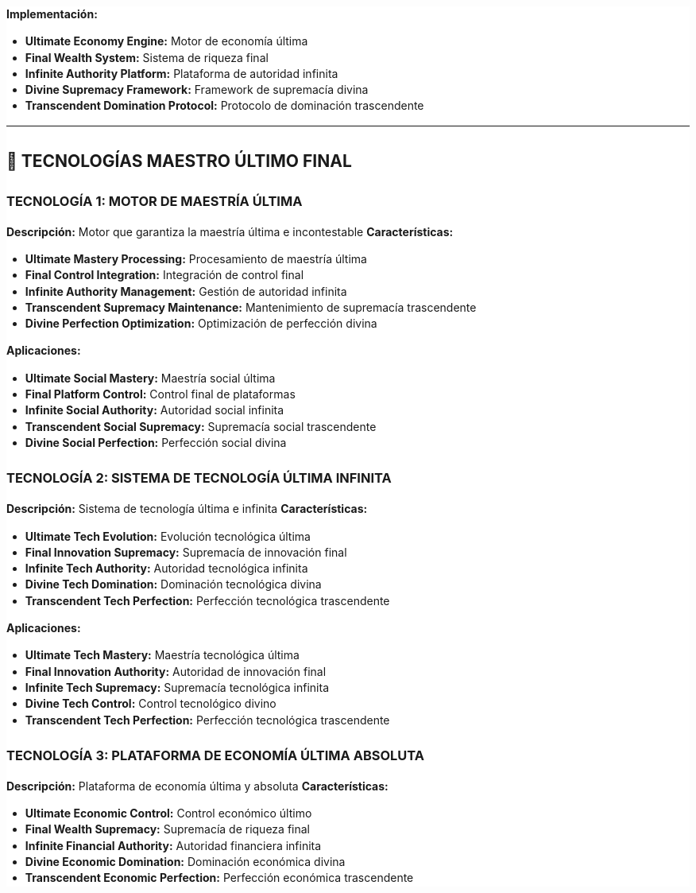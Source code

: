 **Implementación:**
- **Ultimate Economy Engine:** Motor de economía última
- **Final Wealth System:** Sistema de riqueza final
- **Infinite Authority Platform:** Plataforma de autoridad infinita
- **Divine Supremacy Framework:** Framework de supremacía divina
- **Transcendent Domination Protocol:** Protocolo de dominación trascendente

---

## 🔬 TECNOLOGÍAS MAESTRO ÚLTIMO FINAL

### **TECNOLOGÍA 1: MOTOR DE MAESTRÍA ÚLTIMA**
**Descripción:** Motor que garantiza la maestría última e incontestable
**Características:**
- **Ultimate Mastery Processing:** Procesamiento de maestría última
- **Final Control Integration:** Integración de control final
- **Infinite Authority Management:** Gestión de autoridad infinita
- **Transcendent Supremacy Maintenance:** Mantenimiento de supremacía trascendente
- **Divine Perfection Optimization:** Optimización de perfección divina

**Aplicaciones:**
- **Ultimate Social Mastery:** Maestría social última
- **Final Platform Control:** Control final de plataformas
- **Infinite Social Authority:** Autoridad social infinita
- **Transcendent Social Supremacy:** Supremacía social trascendente
- **Divine Social Perfection:** Perfección social divina

### **TECNOLOGÍA 2: SISTEMA DE TECNOLOGÍA ÚLTIMA INFINITA**
**Descripción:** Sistema de tecnología última e infinita
**Características:**
- **Ultimate Tech Evolution:** Evolución tecnológica última
- **Final Innovation Supremacy:** Supremacía de innovación final
- **Infinite Tech Authority:** Autoridad tecnológica infinita
- **Divine Tech Domination:** Dominación tecnológica divina
- **Transcendent Tech Perfection:** Perfección tecnológica trascendente

**Aplicaciones:**
- **Ultimate Tech Mastery:** Maestría tecnológica última
- **Final Innovation Authority:** Autoridad de innovación final
- **Infinite Tech Supremacy:** Supremacía tecnológica infinita
- **Divine Tech Control:** Control tecnológico divino
- **Transcendent Tech Perfection:** Perfección tecnológica trascendente

### **TECNOLOGÍA 3: PLATAFORMA DE ECONOMÍA ÚLTIMA ABSOLUTA**
**Descripción:** Plataforma de economía última y absoluta
**Características:**
- **Ultimate Economic Control:** Control económico último
- **Final Wealth Supremacy:** Supremacía de riqueza final
- **Infinite Financial Authority:** Autoridad financiera infinita
- **Divine Economic Domination:** Dominación económica divina
- **Transcendent Economic Perfection:** Perfección económica trascendente
